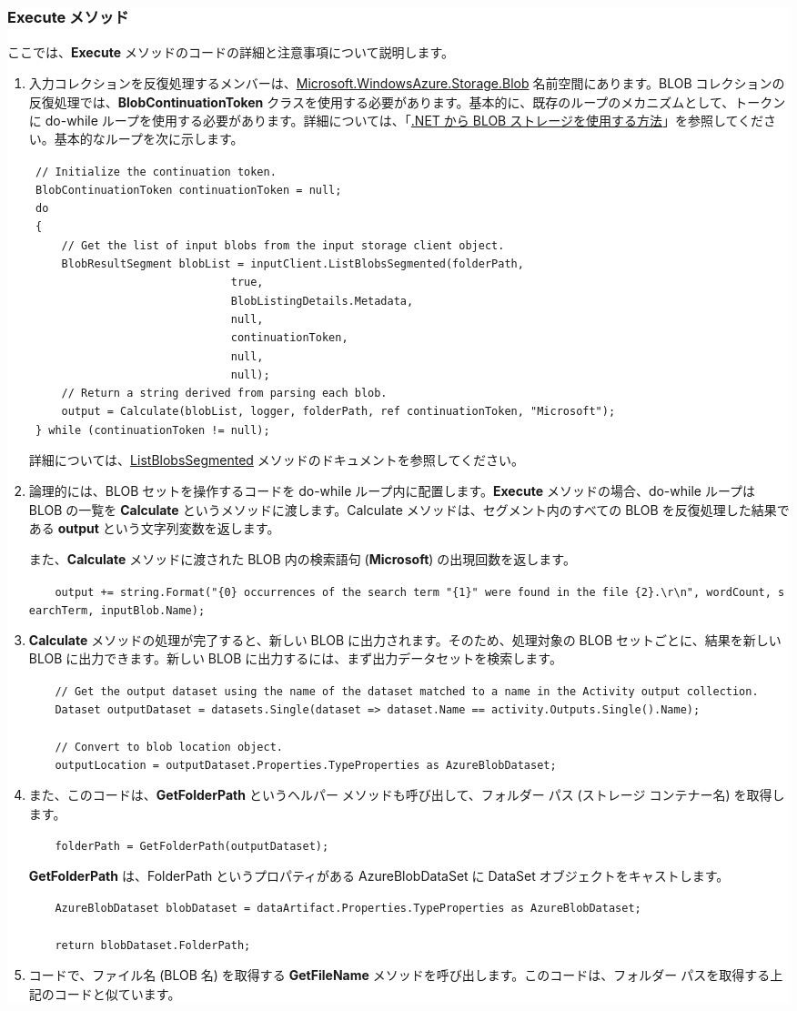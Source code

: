 ### Execute メソッド

ここでは、**Execute** メソッドのコードの詳細と注意事項について説明します。
 
1. 入力コレクションを反復処理するメンバーは、[Microsoft.WindowsAzure.Storage.Blob](https://msdn.microsoft.com/library/azure/microsoft.windowsazure.storage.blob.aspx) 名前空間にあります。BLOB コレクションの反復処理では、**BlobContinuationToken** クラスを使用する必要があります。基本的に、既存のループのメカニズムとして、トークンに do-while ループを使用する必要があります。詳細については、「[.NET から BLOB ストレージを使用する方法](../storage/storage-dotnet-how-to-use-blobs.md)」を参照してください。基本的なループを次に示します。

		// Initialize the continuation token.
		BlobContinuationToken continuationToken = null;
		do
		{   
			// Get the list of input blobs from the input storage client object.
			BlobResultSegment blobList = inputClient.ListBlobsSegmented(folderPath,
    					              true,
    	                              BlobListingDetails.Metadata,
    	                              null,
    	                              continuationToken,
    	                              null,
    	                              null);
			// Return a string derived from parsing each blob.
    		output = Calculate(blobList, logger, folderPath, ref continuationToken, "Microsoft");
		} while (continuationToken != null);

	詳細については、[ListBlobsSegmented](https://msdn.microsoft.com/library/jj717596.aspx) メソッドのドキュメントを参照してください。

2.	論理的には、BLOB セットを操作するコードを do-while ループ内に配置します。**Execute** メソッドの場合、do-while ループは BLOB の一覧を **Calculate** というメソッドに渡します。Calculate メソッドは、セグメント内のすべての BLOB を反復処理した結果である **output** という文字列変数を返します。

	また、**Calculate** メソッドに渡された BLOB 内の検索語句 (**Microsoft**) の出現回数を返します。

			output += string.Format("{0} occurrences of the search term "{1}" were found in the file {2}.\r\n", wordCount, searchTerm, inputBlob.Name);

3.	**Calculate** メソッドの処理が完了すると、新しい BLOB に出力されます。そのため、処理対象の BLOB セットごとに、結果を新しい BLOB に出力できます。新しい BLOB に出力するには、まず出力データセットを検索します。

			// Get the output dataset using the name of the dataset matched to a name in the Activity output collection.
			Dataset outputDataset = datasets.Single(dataset => dataset.Name == activity.Outputs.Single().Name);

			// Convert to blob location object.
			outputLocation = outputDataset.Properties.TypeProperties as AzureBlobDataset;

4.	また、このコードは、**GetFolderPath** というヘルパー メソッドも呼び出して、フォルダー パス (ストレージ コンテナー名) を取得します。
 
			folderPath = GetFolderPath(outputDataset);

	**GetFolderPath** は、FolderPath というプロパティがある AzureBlobDataSet に DataSet オブジェクトをキャストします。
			
			AzureBlobDataset blobDataset = dataArtifact.Properties.TypeProperties as AzureBlobDataset;
			
			return blobDataset.FolderPath;

5.	コードで、ファイル名 (BLOB 名) を取得する **GetFileName** メソッドを呼び出します。このコードは、フォルダー パスを取得する上記のコードと似ています。
